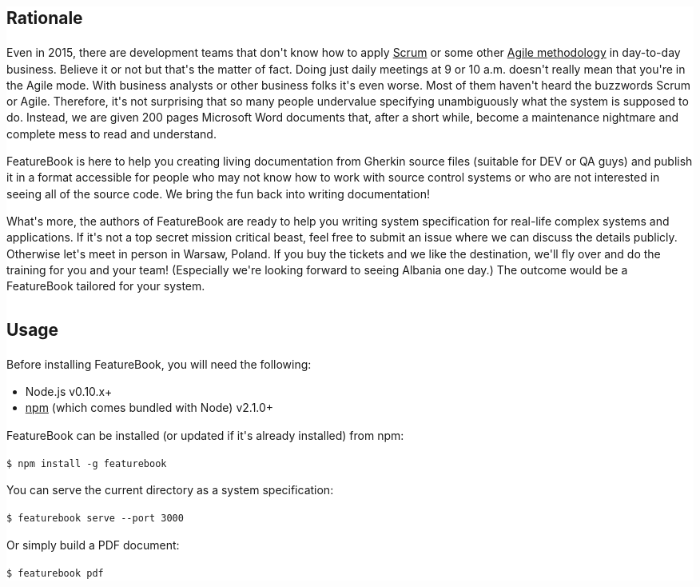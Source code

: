## Rationale

Even in 2015, there are development teams that don't know how to apply
[Scrum](https://en.wikipedia.org/wiki/Scrum_(software_development)) or some other
[Agile methodology](https://en.wikipedia.org/wiki/Agile_software_development) in day-to-day business. Believe it or not
but that's the matter of fact. Doing just daily meetings at 9 or 10 a.m. doesn't really mean that you're in the Agile
mode. With business analysts or other business folks it's even worse. Most of them haven't heard the buzzwords Scrum or
Agile. Therefore, it's not surprising that so many people undervalue specifying unambiguously what the system is
supposed to do. Instead, we are given 200 pages Microsoft Word documents that, after a short while, become a maintenance
nightmare and complete mess to read and understand.

FeatureBook is here to help you creating living documentation from Gherkin source files (suitable for DEV or QA guys)
and publish it in a format accessible for people who may not know how to work with source control systems or who are not
interested in seeing all of the source code. We bring the fun back into writing documentation!

What's more, the authors of FeatureBook are ready to help you writing system specification for real-life complex systems
and applications. If it's not a top secret mission critical beast, feel free to submit an issue where we can discuss
the details publicly. Otherwise let's meet in person in Warsaw, Poland.
If you buy the tickets and we like the destination, we'll fly over and do the training for you and your team!
(Especially we're looking forward to seeing Albania one day.) The outcome would be a FeatureBook tailored for your
system.

## Usage

Before installing FeatureBook, you will need the following:

* Node.js v0.10.x+
* [npm](https://www.npmjs.com) (which comes bundled with Node) v2.1.0+

FeatureBook can be installed (or updated if it's already installed) from npm:

```shell
$ npm install -g featurebook
```

You can serve the current directory as a system specification:

```shell
$ featurebook serve --port 3000
```

Or simply build a PDF document:

```shell
$ featurebook pdf
```
